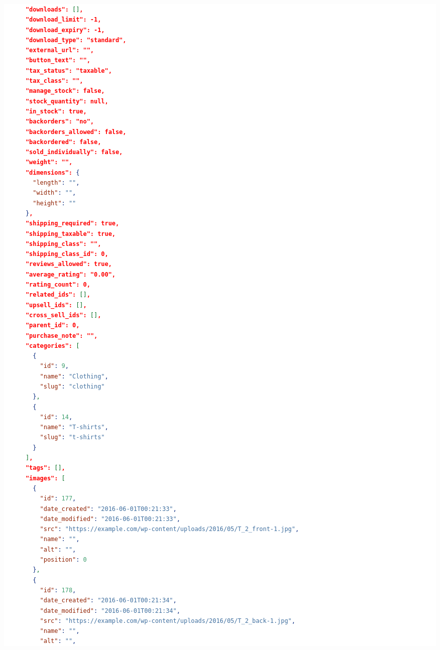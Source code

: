 ```json
      "downloads": [],
      "download_limit": -1,
      "download_expiry": -1,
      "download_type": "standard",
      "external_url": "",
      "button_text": "",
      "tax_status": "taxable",
      "tax_class": "",
      "manage_stock": false,
      "stock_quantity": null,
      "in_stock": true,
      "backorders": "no",
      "backorders_allowed": false,
      "backordered": false,
      "sold_individually": false,
      "weight": "",
      "dimensions": {
        "length": "",
        "width": "",
        "height": ""
      },
      "shipping_required": true,
      "shipping_taxable": true,
      "shipping_class": "",
      "shipping_class_id": 0,
      "reviews_allowed": true,
      "average_rating": "0.00",
      "rating_count": 0,
      "related_ids": [],
      "upsell_ids": [],
      "cross_sell_ids": [],
      "parent_id": 0,
      "purchase_note": "",
      "categories": [
        {
          "id": 9,
          "name": "Clothing",
          "slug": "clothing"
        },
        {
          "id": 14,
          "name": "T-shirts",
          "slug": "t-shirts"
        }
      ],
      "tags": [],
      "images": [
        {
          "id": 177,
          "date_created": "2016-06-01T00:21:33",
          "date_modified": "2016-06-01T00:21:33",
          "src": "https://example.com/wp-content/uploads/2016/05/T_2_front-1.jpg",
          "name": "",
          "alt": "",
          "position": 0
        },
        {
          "id": 178,
          "date_created": "2016-06-01T00:21:34",
          "date_modified": "2016-06-01T00:21:34",
          "src": "https://example.com/wp-content/uploads/2016/05/T_2_back-1.jpg",
          "name": "",
          "alt": "",
```